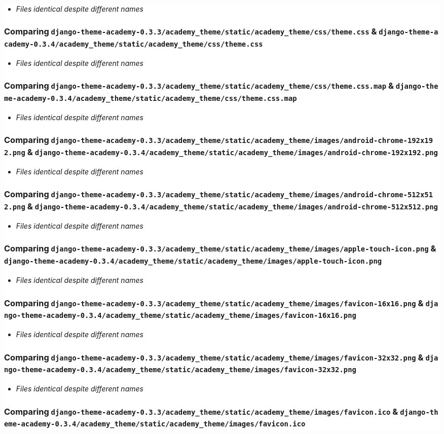 * *Files identical despite different names*

### Comparing `django-theme-academy-0.3.3/academy_theme/static/academy_theme/css/theme.css` & `django-theme-academy-0.3.4/academy_theme/static/academy_theme/css/theme.css`

 * *Files identical despite different names*

### Comparing `django-theme-academy-0.3.3/academy_theme/static/academy_theme/css/theme.css.map` & `django-theme-academy-0.3.4/academy_theme/static/academy_theme/css/theme.css.map`

 * *Files identical despite different names*

### Comparing `django-theme-academy-0.3.3/academy_theme/static/academy_theme/images/android-chrome-192x192.png` & `django-theme-academy-0.3.4/academy_theme/static/academy_theme/images/android-chrome-192x192.png`

 * *Files identical despite different names*

### Comparing `django-theme-academy-0.3.3/academy_theme/static/academy_theme/images/android-chrome-512x512.png` & `django-theme-academy-0.3.4/academy_theme/static/academy_theme/images/android-chrome-512x512.png`

 * *Files identical despite different names*

### Comparing `django-theme-academy-0.3.3/academy_theme/static/academy_theme/images/apple-touch-icon.png` & `django-theme-academy-0.3.4/academy_theme/static/academy_theme/images/apple-touch-icon.png`

 * *Files identical despite different names*

### Comparing `django-theme-academy-0.3.3/academy_theme/static/academy_theme/images/favicon-16x16.png` & `django-theme-academy-0.3.4/academy_theme/static/academy_theme/images/favicon-16x16.png`

 * *Files identical despite different names*

### Comparing `django-theme-academy-0.3.3/academy_theme/static/academy_theme/images/favicon-32x32.png` & `django-theme-academy-0.3.4/academy_theme/static/academy_theme/images/favicon-32x32.png`

 * *Files identical despite different names*

### Comparing `django-theme-academy-0.3.3/academy_theme/static/academy_theme/images/favicon.ico` & `django-theme-academy-0.3.4/academy_theme/static/academy_theme/images/favicon.ico`
